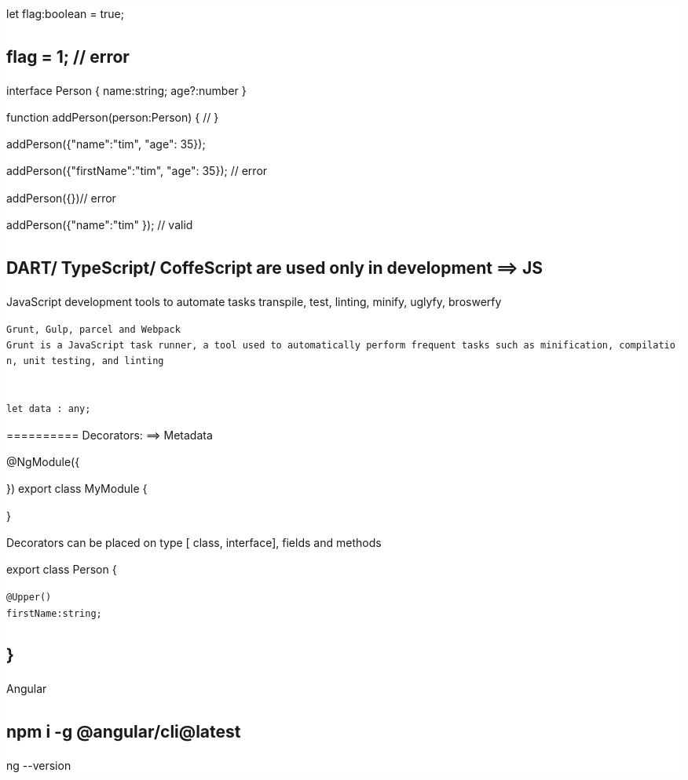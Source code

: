 let flag:boolean = true;

flag = 1; // error
------------------------

interface Person {
	name:string;
	age?:number
}

function addPerson(person:Person) {
	//
}

addPerson({"name":"tim", "age": 35});

addPerson({"firstName":"tim", "age": 35}); // error

addPerson({})// error

addPerson({"name":"tim" }); // valid


DART/ TypeScript/ CoffeScript are used only in development ==> JS
----------------------------------------------------------------------

JavaScript development tools to automate tasks
	transpile, test, linting, minify, uglyfy, broswerfy

	Grunt, Gulp, parcel and Webpack
	Grunt is a JavaScript task runner, a tool used to automatically perform frequent tasks such as minification, compilation, unit testing, and linting


	let data : any;
==========
Decorators: ==> Metadata

@NgModule({
	
})
export class MyModule {
	
}

Decorators can be placed on type [ class, interface], fields and methods

export class Person {

	@Upper()
	firstName:string;
}
------------------------------------

Angular 

npm i -g @angular/cli@latest
----------------------------

ng --version
